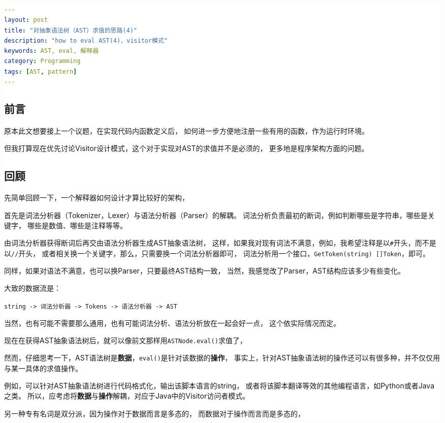 ```yaml
---
layout: post
title: "对抽象语法树（AST）求值的思路(4)"
description: "how to eval AST(4)，visitor模式"
keywords: AST, eval, 解释器
category: Programming
tags: [AST, pattern]
---
```


## 前言

原本此文想要接上一个议题，在实现代码内函数定义后，
如何进一步方便地注册一些有用的函数，作为运行时环境。

但我打算现在优先讨论Visitor设计模式，这个对于实现对AST的求值并不是必须的，
更多地是程序架构方面的问题。

## 回顾

先简单回顾一下，一个解释器如何设计才算比较好的架构，

首先是词法分析器（Tokenizer，Lexer）与语法分析器（Parser）的解耦。
词法分析负责最初的断词，例如判断哪些是字符串，哪些是关键字，
哪些是数值、哪些是注释等等。

由词法分析器获得断词后再交由语法分析器生成AST抽象语法树，
这样，如果我对现有词法不满意，例如，我希望注释是以`#`开头，而不是以`//`开头，
或者相关换一个关键字，那么，只需要换一个词法分析器即可，
词法分析用一个接口，`GetToken(string) []Token`，即可。

同样，如果对语法不满意，也可以换Parser，只要最终AST结构一致，
当然，我感觉改了Parser，AST结构应该多少有些变化。

大致的数据流是：

```
string -> 词法分析器 -> Tokens -> 语法分析器 -> AST
```

当然，也有可能不需要那么通用，也有可能词法分析、语法分析放在一起会好一点，
这个依实际情况而定。

现在在获得AST抽象语法树后，就可以像前文那样用`ASTNode.eval()`求值了，

然而，仔细思考一下，AST语法树是**数据**，`eval()`是针对该数据的**操作**，
事实上，针对AST抽象语法树的操作还可以有很多种，并不仅仅用与某一具体的求值操作。

例如，可以针对AST抽象语法树进行代码格式化，输出该脚本语言的string，
或者将该脚本翻译等效的其他编程语言，如Python或者Java之类。
所以，应考虑将**数据**与**操作**解耦，对应于Java中的Visitor访问者模式。

另一种专有名词是双分派，因为操作对于数据而言是多态的，
而数据对于操作而言而是多态的，
